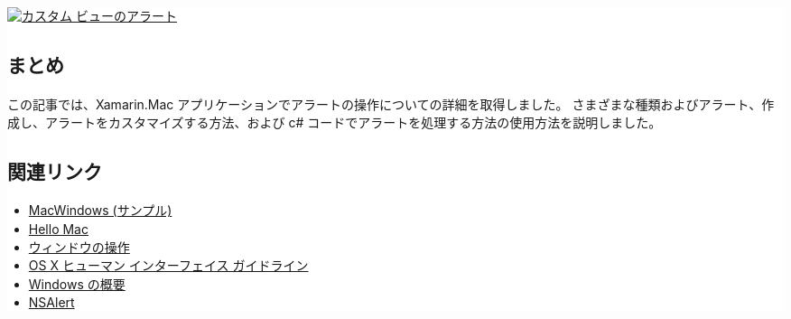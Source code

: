 [![](alert-images/alert09.png "カスタム ビューのアラート")](alert-images/alert09.png#lightbox)

<a name="Summary" />

## <a name="summary"></a>まとめ

この記事では、Xamarin.Mac アプリケーションでアラートの操作についての詳細を取得しました。 さまざまな種類およびアラート、作成し、アラートをカスタマイズする方法、および c# コードでアラートを処理する方法の使用方法を説明しました。

## <a name="related-links"></a>関連リンク

- [MacWindows (サンプル)](https://developer.xamarin.com/samples/mac/MacWindows/)
- [Hello Mac](~/mac/get-started/hello-mac.md)
- [ウィンドウの操作](~/mac/user-interface/window.md)
- [OS X ヒューマン インターフェイス ガイドライン](https://developer.apple.com/library/mac/documentation/UserExperience/Conceptual/OSXHIGuidelines/)
- [Windows の概要](https://developer.apple.com/library/mac/documentation/Cocoa/Conceptual/WinPanel/Introduction.html#//apple_ref/doc/uid/10000031-SW1)
- [NSAlert](https://developer.apple.com/library/mac/documentation/Cocoa/Reference/ApplicationKit/Classes/NSAlert_Class/index.html#//apple_ref/doc/uid/TP40004001)
